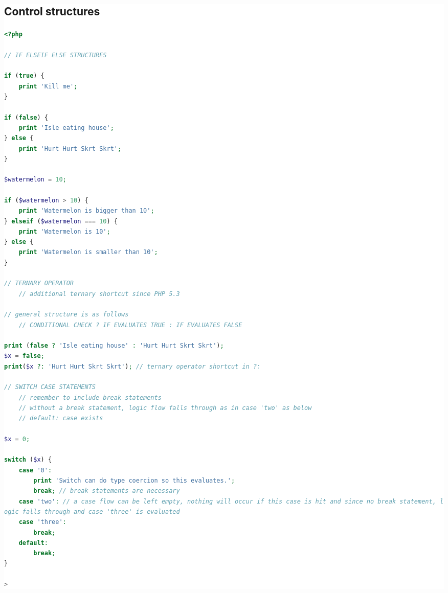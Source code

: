 ## Control structures

```php
<?php

// IF ELSEIF ELSE STRUCTURES

if (true) {
    print 'Kill me';
}

if (false) {
    print 'Isle eating house';
} else {
    print 'Hurt Hurt Skrt Skrt';
}

$watermelon = 10;

if ($watermelon > 10) {
    print 'Watermelon is bigger than 10';
} elseif ($watermelon === 10) {
    print 'Watermelon is 10';
} else {
    print 'Watermelon is smaller than 10';
}

// TERNARY OPERATOR
    // additional ternary shortcut since PHP 5.3

// general structure is as follows
    // CONDITIONAL CHECK ? IF EVALUATES TRUE : IF EVALUATES FALSE

print (false ? 'Isle eating house' : 'Hurt Hurt Skrt Skrt');
$x = false;
print($x ?: 'Hurt Hurt Skrt Skrt'); // ternary operator shortcut in ?:

// SWITCH CASE STATEMENTS
    // remember to include break statements
    // without a break statement, logic flow falls through as in case 'two' as below
    // default: case exists

$x = 0;

switch ($x) {
    case '0':
        print 'Switch can do type coercion so this evaluates.';
        break; // break statements are necessary
    case 'two': // a case flow can be left empty, nothing will occur if this case is hit and since no break statement, logic falls through and case 'three' is evaluated
    case 'three': 
        break;
    default:
        break;
}

>
```
